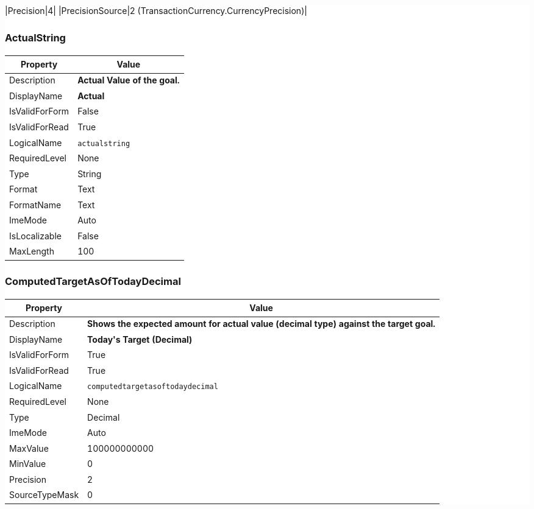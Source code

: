 |Precision|4|
|PrecisionSource|2 (TransactionCurrency.CurrencyPrecision)|

### <a name="BKMK_ActualString"></a> ActualString

|Property|Value|
|---|---|
|Description|**Actual Value of the goal.**|
|DisplayName|**Actual**|
|IsValidForForm|False|
|IsValidForRead|True|
|LogicalName|`actualstring`|
|RequiredLevel|None|
|Type|String|
|Format|Text|
|FormatName|Text|
|ImeMode|Auto|
|IsLocalizable|False|
|MaxLength|100|

### <a name="BKMK_ComputedTargetAsOfTodayDecimal"></a> ComputedTargetAsOfTodayDecimal

|Property|Value|
|---|---|
|Description|**Shows the expected amount for actual value (decimal type) against the target goal.**|
|DisplayName|**Today's Target (Decimal)**|
|IsValidForForm|True|
|IsValidForRead|True|
|LogicalName|`computedtargetasoftodaydecimal`|
|RequiredLevel|None|
|Type|Decimal|
|ImeMode|Auto|
|MaxValue|100000000000|
|MinValue|0|
|Precision|2|
|SourceTypeMask|0|
